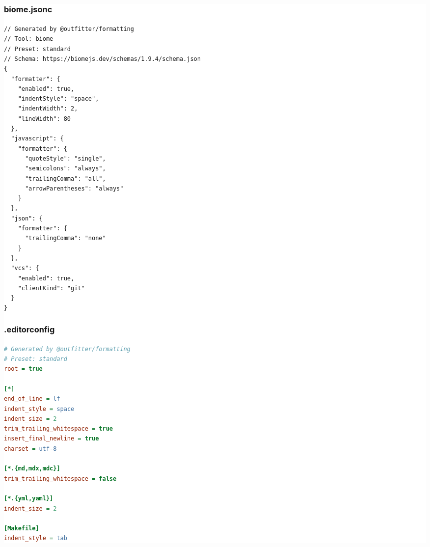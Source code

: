 ### biome.jsonc

```jsonc
// Generated by @outfitter/formatting
// Tool: biome
// Preset: standard
// Schema: https://biomejs.dev/schemas/1.9.4/schema.json
{
  "formatter": {
    "enabled": true,
    "indentStyle": "space",
    "indentWidth": 2,
    "lineWidth": 80
  },
  "javascript": {
    "formatter": {
      "quoteStyle": "single",
      "semicolons": "always",
      "trailingComma": "all",
      "arrowParentheses": "always"
    }
  },
  "json": {
    "formatter": {
      "trailingComma": "none"
    }
  },
  "vcs": {
    "enabled": true,
    "clientKind": "git"
  }
}
```

### .editorconfig

```ini
# Generated by @outfitter/formatting
# Preset: standard
root = true

[*]
end_of_line = lf
indent_style = space
indent_size = 2
trim_trailing_whitespace = true
insert_final_newline = true
charset = utf-8

[*.{md,mdx,mdc}]
trim_trailing_whitespace = false

[*.{yml,yaml}]
indent_size = 2

[Makefile]
indent_style = tab
```
